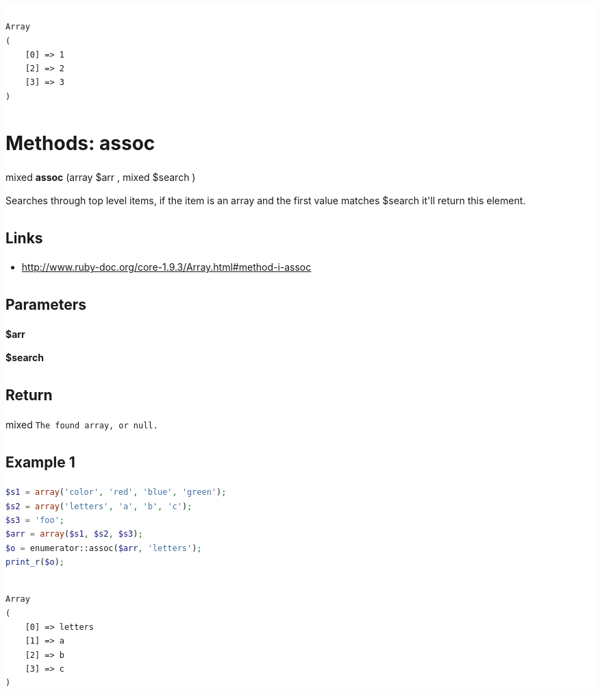 ```

Array
(
    [0] => 1
    [2] => 2
    [3] => 3
)

```


<a name="method_assoc"></a>Methods: assoc
==============
mixed **assoc** (array $arr , mixed $search )


Searches through top level items, if the item is an array and the first value matches $search it'll return this element.

Links
-----
 * http://www.ruby-doc.org/core-1.9.3/Array.html#method-i-assoc

Parameters
----------
  **$arr**

  **$search**

Return
------
mixed
    ```
    The found array, or null.
    ```

Example 1
---------
```php
$s1 = array('color', 'red', 'blue', 'green');
$s2 = array('letters', 'a', 'b', 'c');
$s3 = 'foo';
$arr = array($s1, $s2, $s3);
$o = enumerator::assoc($arr, 'letters');
print_r($o);
```

```

Array
(
    [0] => letters
    [1] => a
    [2] => b
    [3] => c
)

```

